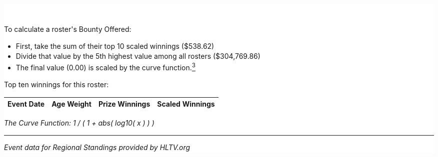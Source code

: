 <br />
<span id="table2"></span><br />
To calculate a roster's Bounty Offered:<br />

- First, take the sum of their top 10 scaled winnings ($538.62)
- Divide that value by the 5th highest value among all rosters ($304,769.86)
- The final value (0.00) is scaled by the curve function.[<sup>3</sup>](#curveFunction)

Top ten winnings for this roster:<br />

| Event Date | Age Weight | Prize Winnings | Scaled Winnings |
| :- | -: | :- | :- |


<span id="curveFunction"></span>_The Curve Function: 1 / ( 1 + abs( log10( x ) ) )_<br />

---
_Event data for Regional Standings provided by HLTV.org_<br />
